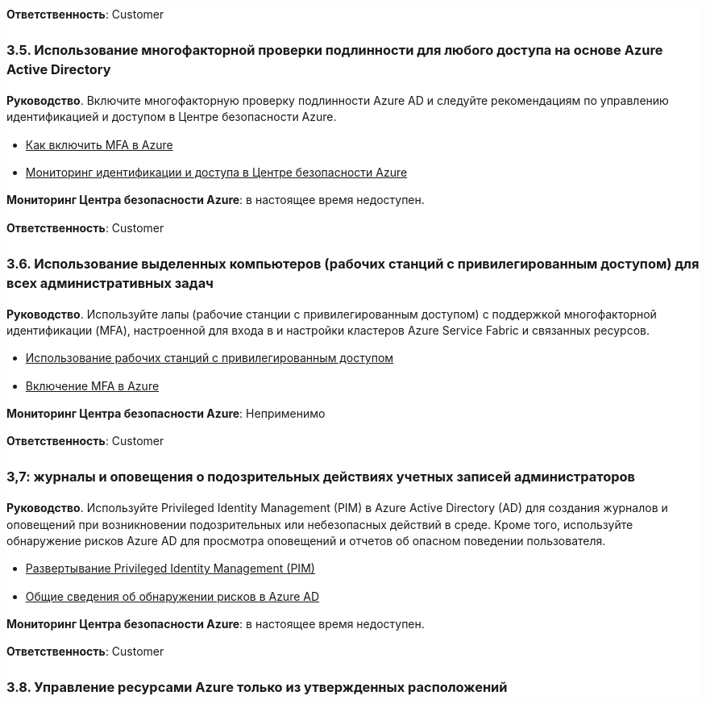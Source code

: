**Ответственность**: Customer

### <a name="35-use-multi-factor-authentication-for-all-azure-active-directory-based-access"></a>3.5. Использование многофакторной проверки подлинности для любого доступа на основе Azure Active Directory

**Руководство**. Включите многофакторную проверку подлинности Azure AD и следуйте рекомендациям по управлению идентификацией и доступом в Центре безопасности Azure.

* [Как включить MFA в Azure](../active-directory/authentication/howto-mfa-getstarted.md)

* [Мониторинг идентификации и доступа в Центре безопасности Azure](../security-center/security-center-identity-access.md)

**Мониторинг Центра безопасности Azure**: в настоящее время недоступен.

**Ответственность**: Customer

### <a name="36-use-dedicated-machines-privileged-access-workstations-for-all-administrative-tasks"></a>3.6. Использование выделенных компьютеров (рабочих станций с привилегированным доступом) для всех административных задач

**Руководство**. Используйте лапы (рабочие станции с привилегированным доступом) с поддержкой многофакторной идентификации (MFA), настроенной для входа в и настройки кластеров Azure Service Fabric и связанных ресурсов.

* [Использование рабочих станций с привилегированным доступом](/windows-server/identity/securing-privileged-access/privileged-access-workstations)

* [Включение MFA в Azure](../active-directory/authentication/howto-mfa-getstarted.md)

**Мониторинг Центра безопасности Azure**: Неприменимо

**Ответственность**: Customer

### <a name="37-log-and-alert-on-suspicious-activities-from-administrative-accounts"></a>3,7: журналы и оповещения о подозрительных действиях учетных записей администраторов

**Руководство**. Используйте Privileged Identity Management (PIM) в Azure Active Directory (AD) для создания журналов и оповещений при возникновении подозрительных или небезопасных действий в среде. Кроме того, используйте обнаружение рисков Azure AD для просмотра оповещений и отчетов об опасном поведении пользователя.

* [Развертывание Privileged Identity Management (PIM)](../active-directory/privileged-identity-management/pim-deployment-plan.md)

* [Общие сведения об обнаружении рисков в Azure AD](../active-directory/identity-protection/overview-identity-protection.md)

**Мониторинг Центра безопасности Azure**: в настоящее время недоступен.

**Ответственность**: Customer

### <a name="38-manage-azure-resources-from-only-approved-locations"></a>3.8. Управление ресурсами Azure только из утвержденных расположений
